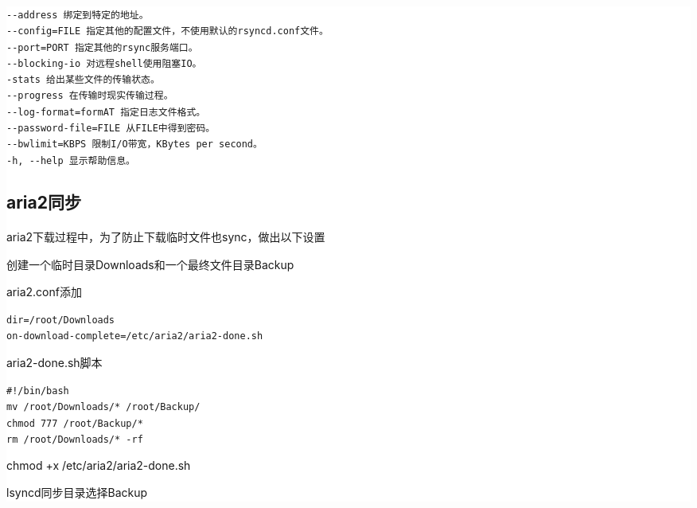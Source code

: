 ```
--address 绑定到特定的地址。
--config=FILE 指定其他的配置文件，不使用默认的rsyncd.conf文件。
--port=PORT 指定其他的rsync服务端口。
--blocking-io 对远程shell使用阻塞IO。
-stats 给出某些文件的传输状态。
--progress 在传输时现实传输过程。
--log-format=formAT 指定日志文件格式。
--password-file=FILE 从FILE中得到密码。
--bwlimit=KBPS 限制I/O带宽，KBytes per second。
-h, --help 显示帮助信息。
```

## aria2同步

aria2下载过程中，为了防止下载临时文件也sync，做出以下设置

创建一个临时目录Downloads和一个最终文件目录Backup

aria2.conf添加

```
dir=/root/Downloads
on-download-complete=/etc/aria2/aria2-done.sh
```

aria2-done.sh脚本

```
#!/bin/bash
mv /root/Downloads/* /root/Backup/
chmod 777 /root/Backup/*
rm /root/Downloads/* -rf
```

chmod +x /etc/aria2/aria2-done.sh

lsyncd同步目录选择Backup
